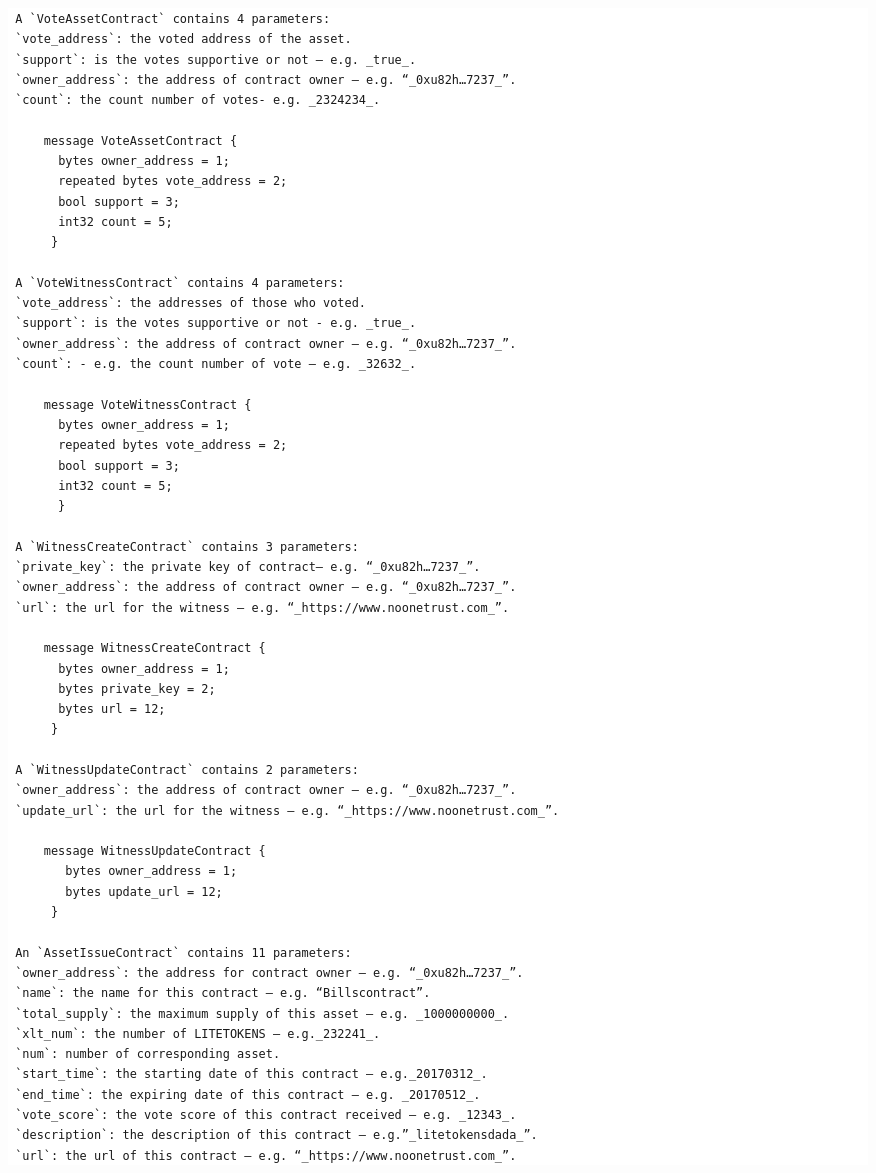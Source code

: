      A `VoteAssetContract` contains 4 parameters:  
     `vote_address`: the voted address of the asset.  
     `support`: is the votes supportive or not – e.g. _true_.  
     `owner_address`: the address of contract owner – e.g. “_0xu82h…7237_”.  
     `count`: the count number of votes- e.g. _2324234_.

         message VoteAssetContract {   
           bytes owner_address = 1;   
           repeated bytes vote_address = 2;   
           bool support = 3;   
           int32 count = 5; 
          }

     A `VoteWitnessContract` contains 4 parameters:  
     `vote_address`: the addresses of those who voted.  
     `support`: is the votes supportive or not - e.g. _true_.  
     `owner_address`: the address of contract owner – e.g. “_0xu82h…7237_”.  
     `count`: - e.g. the count number of vote – e.g. _32632_.

         message VoteWitnessContract {   
           bytes owner_address = 1;   
           repeated bytes vote_address = 2;   
           bool support = 3;   
           int32 count = 5;
           }

     A `WitnessCreateContract` contains 3 parameters:  
     `private_key`: the private key of contract– e.g. “_0xu82h…7237_”.  
     `owner_address`: the address of contract owner – e.g. “_0xu82h…7237_”.  
     `url`: the url for the witness – e.g. “_https://www.noonetrust.com_”.

         message WitnessCreateContract {   
           bytes owner_address = 1;   
           bytes private_key = 2;   
           bytes url = 12; 
          }
     
     A `WitnessUpdateContract` contains 2 parameters:  
     `owner_address`: the address of contract owner – e.g. “_0xu82h…7237_”.  
     `update_url`: the url for the witness – e.g. “_https://www.noonetrust.com_”. 
     
         message WitnessUpdateContract {
            bytes owner_address = 1;
            bytes update_url = 12;
          }
          
     An `AssetIssueContract` contains 11 parameters:  
     `owner_address`: the address for contract owner – e.g. “_0xu82h…7237_”.  
     `name`: the name for this contract – e.g. “Billscontract”.  
     `total_supply`: the maximum supply of this asset – e.g. _1000000000_.  
     `xlt_num`: the number of LITETOKENS – e.g._232241_.  
     `num`: number of corresponding asset.  
     `start_time`: the starting date of this contract – e.g._20170312_.  
     `end_time`: the expiring date of this contract – e.g. _20170512_.  
     `vote_score`: the vote score of this contract received – e.g. _12343_.  
     `description`: the description of this contract – e.g.”_litetokensdada_”.  
     `url`: the url of this contract – e.g. “_https://www.noonetrust.com_”.
